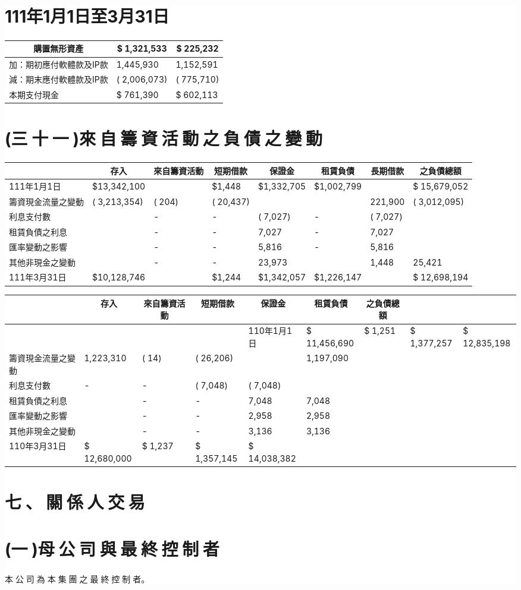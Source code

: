 # 111年1月1日至3月31日

|購置無形資產|$ 1,321,533|$ 225,232|
|---|---|---|
|加：期初應付軟體款及IP款|1,445,930|1,152,591|
|減：期末應付軟體款及IP款|( 2,006,073)|( 775,710)|
|本期支付現金|$ 761,390|$ 602,113|

# (三 十 一 )來 自 籌 資 活 動 之 負 債 之 變 動

| |存入|來自籌資活動|短期借款|保證金|租賃負債|長期借款|之負債總額|
|---|---|---|---|---|---|---|---|
|111年1月1日|$13,342,100| |$1,448|$1,332,705|$1,002,799| |$ 15,679,052|
|籌資現金流量之變動|( 3,213,354)|( 204)|( 20,437)| | |221,900|( 3,012,095)|
|利息支付數| |-|-|( 7,027)|-|( 7,027)| |
|租賃負債之利息| |-|-|7,027|-|7,027| |
|匯率變動之影響| |-|-|5,816|-|5,816| |
|其他非現金之變動| |-|-|23,973| |1,448|25,421|
|111年3月31日|$10,128,746| |$1,244|$1,342,057|$1,226,147| |$ 12,698,194|


| |存入|來自籌資活動|短期借款|保證金|租賃負債|之負債總額| | |
|---|---|---|---|---|---|---|---|---|
| | | | |110年1月1日|$ 11,456,690|$ 1,251|$ 1,377,257|$ 12,835,198|
|籌資現金流量之變動|1,223,310|( 14)|( 26,206)| |1,197,090| | | |
|利息支付數|-|-|( 7,048)|( 7,048)| | | | |
|租賃負債之利息| |-|-|7,048|7,048| | | |
|匯率變動之影響| |-|-|2,958|2,958| | | |
|其他非現金之變動| |-|-|3,136|3,136| | | |
|110年3月31日|$ 12,680,000|$ 1,237|$ 1,357,145|$ 14,038,382| | | | |

# 七 、 關 係 人 交 易

# (一 )母 公 司 與 最 終 控 制 者

本 公 司 為 本 集 團 之 最 終 控 制 者。
